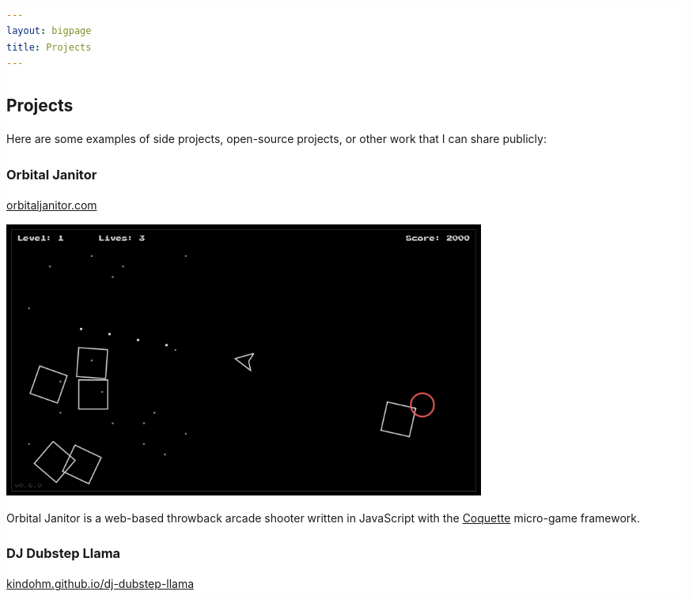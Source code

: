 ```yaml
---
layout: bigpage
title: Projects
---
```


<article>
<h2>Projects</h2>

<p>Here are some examples of side projects, open-source projects, or other work
	that I can share publicly:</p>

<h3>Orbital Janitor</h3>

<p><a href="http://orbitaljanitor.com">orbitaljanitor.com</a></p>

<p><img style="width: 100%; max-width: 600px" src="/assets/images/orbitaljanitor.png" alt="orbital janitor" /></p>

<p>Orbital Janitor is a web-based throwback arcade shooter written in JavaScript
	with the <a href="http://coquette.maryrosecook.com">Coquette</a> micro-game
	framework.</p>

<h3>DJ Dubstep Llama</h3>

<p><a href="http://kindohm.github.io/dj-dubstep-llama">kindohm.github.io/dj-dubstep-llama</a></p>

